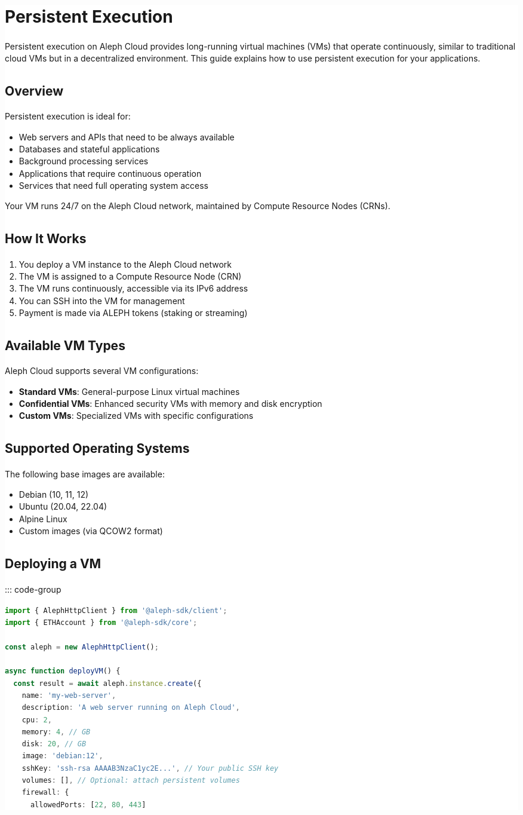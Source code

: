 # Persistent Execution

Persistent execution on Aleph Cloud provides long-running virtual machines (VMs) that operate continuously, similar to traditional cloud VMs but in a decentralized environment. This guide explains how to use persistent execution for your applications.

## Overview

Persistent execution is ideal for:
- Web servers and APIs that need to be always available
- Databases and stateful applications
- Background processing services
- Applications that require continuous operation
- Services that need full operating system access

Your VM runs 24/7 on the Aleph Cloud network, maintained by Compute Resource Nodes (CRNs).

## How It Works

1. You deploy a VM instance to the Aleph Cloud network
2. The VM is assigned to a Compute Resource Node (CRN)
3. The VM runs continuously, accessible via its IPv6 address
4. You can SSH into the VM for management
5. Payment is made via ALEPH tokens (staking or streaming)

## Available VM Types

Aleph Cloud supports several VM configurations:

- **Standard VMs**: General-purpose Linux virtual machines
- **Confidential VMs**: Enhanced security VMs with memory and disk encryption
- **Custom VMs**: Specialized VMs with specific configurations

## Supported Operating Systems

The following base images are available:
- Debian (10, 11, 12)
- Ubuntu (20.04, 22.04)
- Alpine Linux
- Custom images (via QCOW2 format)

## Deploying a VM

::: code-group

```ts [TypeScript]
import { AlephHttpClient } from '@aleph-sdk/client';
import { ETHAccount } from '@aleph-sdk/core';

const aleph = new AlephHttpClient();

async function deployVM() {
  const result = await aleph.instance.create({
    name: 'my-web-server',
    description: 'A web server running on Aleph Cloud',
    cpu: 2,
    memory: 4, // GB
    disk: 20, // GB
    image: 'debian:12',
    sshKey: 'ssh-rsa AAAAB3NzaC1yc2E...', // Your public SSH key
    volumes: [], // Optional: attach persistent volumes
    firewall: {
      allowedPorts: [22, 80, 443]
```